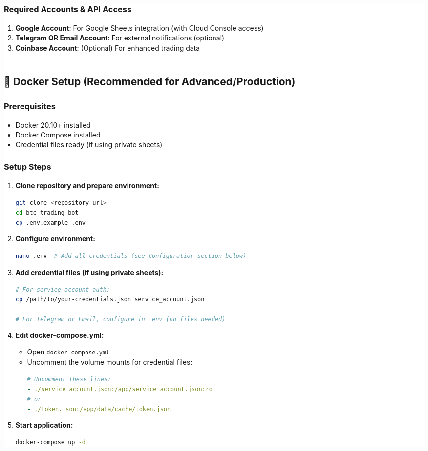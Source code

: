 ### Required Accounts & API Access
1. **Google Account**: For Google Sheets integration (with Cloud Console access)
2. **Telegram OR Email Account**: For external notifications (optional)
3. **Coinbase Account**: (Optional) For enhanced trading data

---

## 🐳 Docker Setup (Recommended for Advanced/Production)

### Prerequisites
- Docker 20.10+ installed
- Docker Compose installed
- Credential files ready (if using private sheets)

### Setup Steps

1. **Clone repository and prepare environment:**
   ```bash
   git clone <repository-url>
   cd btc-trading-bot
   cp .env.example .env
   ```

2. **Configure environment:**
   ```bash
   nano .env  # Add all credentials (see Configuration section below)
   ```

3. **Add credential files (if using private sheets):**
   ```bash
   # For service account auth:
   cp /path/to/your-credentials.json service_account.json

   # For Telegram or Email, configure in .env (no files needed)
   ```

4. **Edit docker-compose.yml:**
   - Open `docker-compose.yml`
   - Uncomment the volume mounts for credential files:
     ```yaml
     # Uncomment these lines:
     - ./service_account.json:/app/service_account.json:ro
     # or
     - ./token.json:/app/data/cache/token.json
     ```

5. **Start application:**
   ```bash
   docker-compose up -d
   ```
